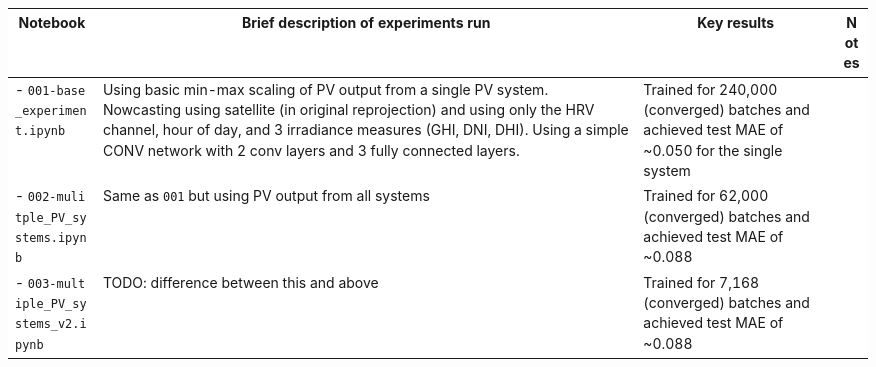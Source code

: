 | __Notebook__                                          | __Brief description of experiments run__                                                                                                                                                                                                                                                                                                                                                                                                                                | __Key results__                                                                                                                                                                                                                                                                                                                                             | __Notes__                                                                                                                                               |
|-------------------------------------------------------|-------------------------------------------------------------------------------------------------------------------------------------------------------------------------------------------------------------------------------------------------------------------------------------------------------------------------------------------------------------------------------------------------------------------------------------------------------------------------|-------------------------------------------------------------------------------------------------------------------------------------------------------------------------------------------------------------------------------------------------------------------------------------------------------------------------------------------------------------|---------------------------------------------------------------------------------------------------------------------------------------------------------|
| - `001-base_experiment.ipynb`                         | Using basic min-max scaling of PV output from a single PV system. Nowcasting using satellite (in original reprojection) and using only the HRV channel, hour of day, and 3 irradiance measures (GHI, DNI, DHI). Using a simple CONV network with 2 conv layers and 3 fully connected layers.                                                                                                                                                                            | Trained for 240,000 (converged) batches and achieved test MAE of ~0.050 for the single system                                                                                                                                                                                                                                                               |                                                                                                                                                         |
| - `002-mulitple_PV_systems.ipynb`                     | Same as `001` but using PV output from all systems                                                                                                                                                                                                                                                                                                                                                                                                                      | Trained for 62,000 (converged) batches and achieved test MAE of ~0.088                                                                                                                                                                                                                                                                                      |                                                                                                                                                         |
| - `003-multiple_PV_systems_v2.ipynb`                  | TODO: difference between this and above                                                                                                                                                                                                                                                                                                                                                                                                                                 | Trained for 7,168 (converged) batches and achieved test MAE of ~0.088                                                                                                                                                                                                                                                                                       |                                                                                                                                                         |